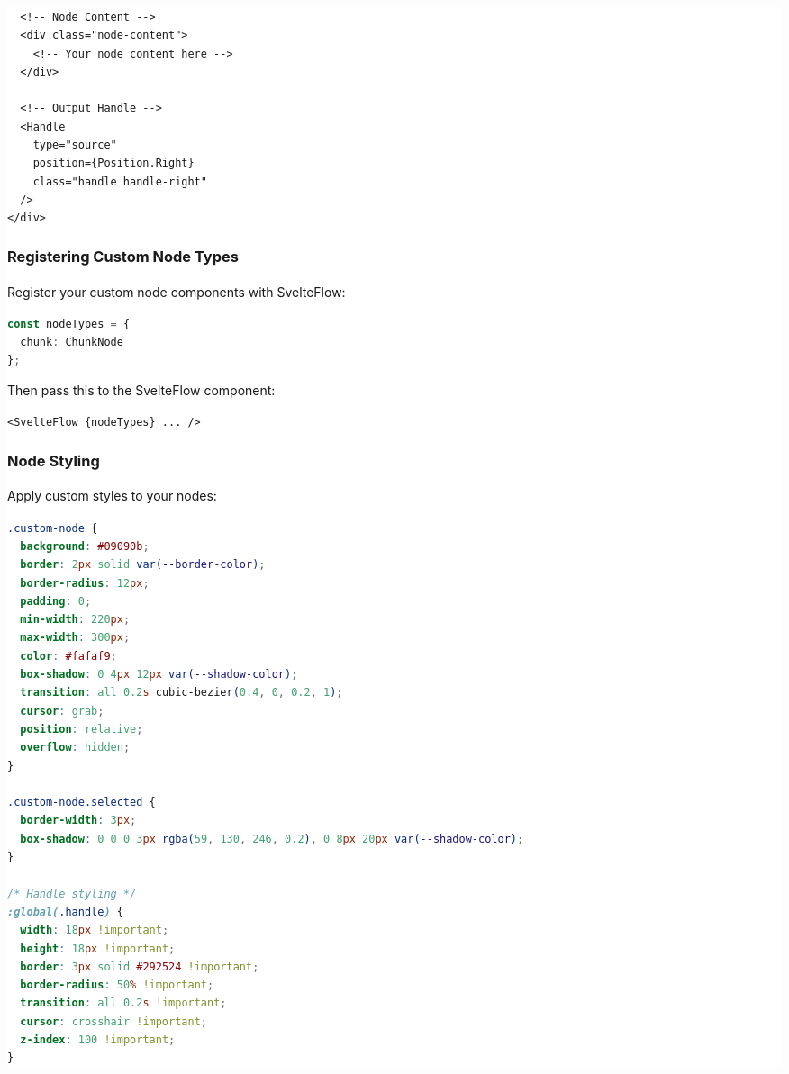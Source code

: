 ```svelte
  <!-- Node Content -->
  <div class="node-content">
    <!-- Your node content here -->
  </div>
  
  <!-- Output Handle -->
  <Handle
    type="source"
    position={Position.Right}
    class="handle handle-right"
  />
</div>
```

### Registering Custom Node Types

Register your custom node components with SvelteFlow:

```typescript
const nodeTypes = {
  chunk: ChunkNode
};
```

Then pass this to the SvelteFlow component:

```svelte
<SvelteFlow {nodeTypes} ... />
```

### Node Styling

Apply custom styles to your nodes:

```css
.custom-node {
  background: #09090b;
  border: 2px solid var(--border-color);
  border-radius: 12px;
  padding: 0;
  min-width: 220px;
  max-width: 300px;
  color: #fafaf9;
  box-shadow: 0 4px 12px var(--shadow-color);
  transition: all 0.2s cubic-bezier(0.4, 0, 0.2, 1);
  cursor: grab;
  position: relative;
  overflow: hidden;
}

.custom-node.selected {
  border-width: 3px;
  box-shadow: 0 0 0 3px rgba(59, 130, 246, 0.2), 0 8px 20px var(--shadow-color);
}

/* Handle styling */
:global(.handle) {
  width: 18px !important;
  height: 18px !important;
  border: 3px solid #292524 !important;
  border-radius: 50% !important;
  transition: all 0.2s !important;
  cursor: crosshair !important;
  z-index: 100 !important;
}
```
